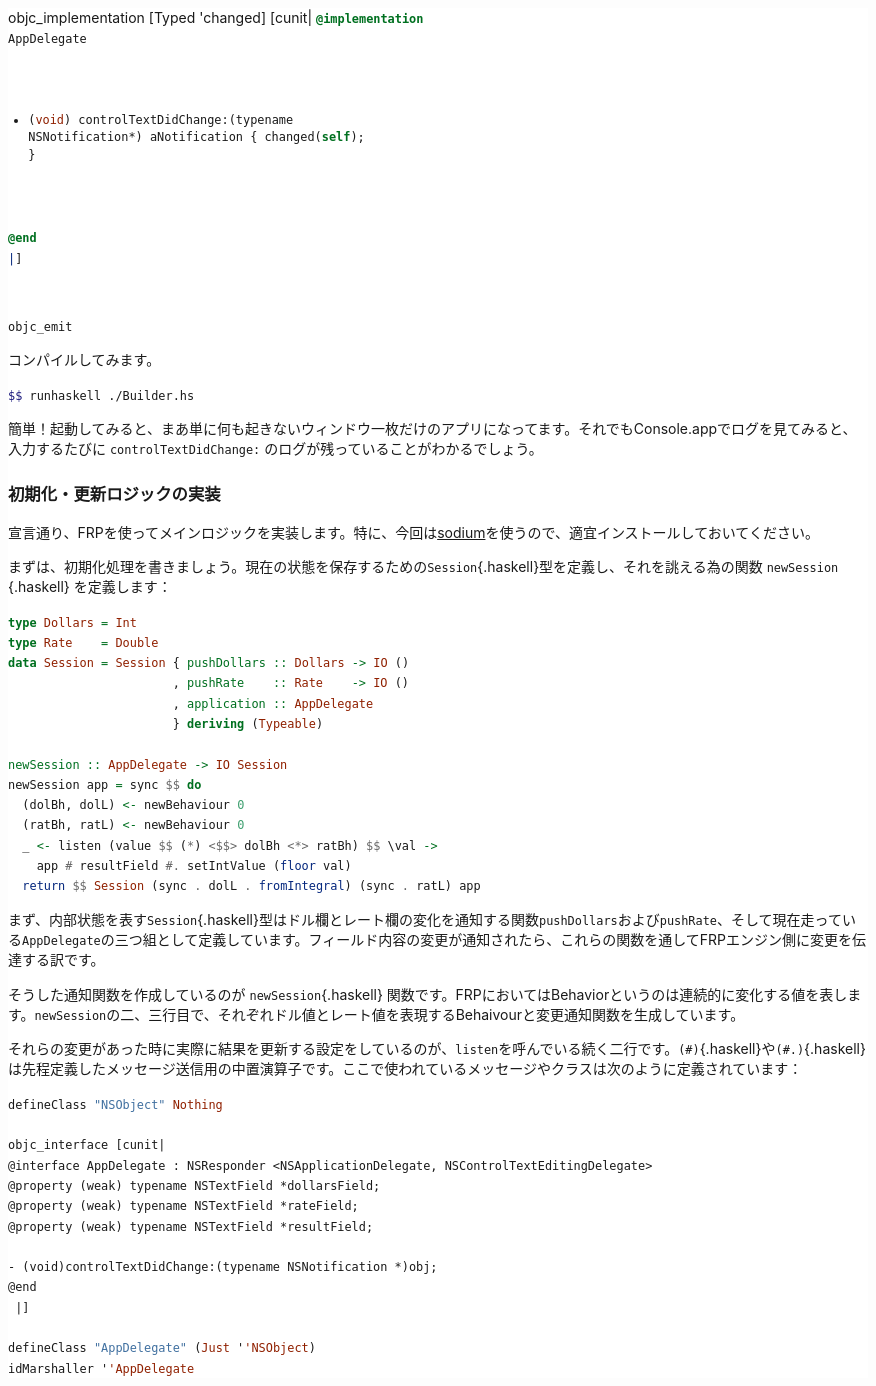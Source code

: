 
objc_implementation [<span class="dt">Typed</span> <span class="ch">'changed</span>] [cunit|</code>
<code class="sourceCode objectivec"><span class="kw">@implementation</span> AppDelegate
- (<span class="dt">void</span>) controlTextDidChange:(typename NSNotification*) aNotification
{
  changed(<span class="kw">self</span>);
}

<span class="kw">@end</span></code>
<code class="sourceCode haskell"> <span class="fu">|</span>]

objc_emit</code></pre>

コンパイルしてみます。

```zsh
$$ runhaskell ./Builder.hs
```

簡単！起動してみると、まあ単に何も起きないウィンドウ一枚だけのアプリになってます。それでもConsole.appでログを見てみると、入力するたびに `controlTextDidChange:` のログが残っていることがわかるでしょう。

### 初期化・更新ロジックの実装 ###
宣言通り、FRPを使ってメインロジックを実装します。特に、今回は[sodium](http://hackage.haskell.org/package/sodium)を使うので、適宜インストールしておいてください。

まずは、初期化処理を書きましょう。現在の状態を保存するための`Session`{.haskell}型を定義し、それを誂える為の関数 `newSession`{.haskell} を定義します：

```haskell
type Dollars = Int
type Rate    = Double
data Session = Session { pushDollars :: Dollars -> IO ()
                       , pushRate    :: Rate    -> IO ()
                       , application :: AppDelegate
                       } deriving (Typeable)

newSession :: AppDelegate -> IO Session
newSession app = sync $$ do
  (dolBh, dolL) <- newBehaviour 0
  (ratBh, ratL) <- newBehaviour 0
  _ <- listen (value $$ (*) <$$> dolBh <*> ratBh) $$ \val ->
    app # resultField #. setIntValue (floor val)
  return $$ Session (sync . dolL . fromIntegral) (sync . ratL) app

```

まず、内部状態を表す`Session`{.haskell}型はドル欄とレート欄の変化を通知する関数`pushDollars`および`pushRate`、そして現在走っている`AppDelegate`の三つ組として定義しています。フィールド内容の変更が通知されたら、これらの関数を通してFRPエンジン側に変更を伝達する訳です。

そうした通知関数を作成しているのが `newSession`{.haskell} 関数です。FRPにおいてはBehaviorというのは連続的に変化する値を表します。`newSession`の二、三行目で、それぞれドル値とレート値を表現するBehaivourと変更通知関数を生成しています。

それらの変更があった時に実際に結果を更新する設定をしているのが、`listen`を呼んでいる続く二行です。`(#)`{.haskell}や`(#.)`{.haskell}は先程定義したメッセージ送信用の中置演算子です。ここで使われているメッセージやクラスは次のように定義されています：

```haskell
defineClass "NSObject" Nothing

objc_interface [cunit|
@interface AppDelegate : NSResponder <NSApplicationDelegate, NSControlTextEditingDelegate>
@property (weak) typename NSTextField *dollarsField;
@property (weak) typename NSTextField *rateField;
@property (weak) typename NSTextField *resultField;

- (void)controlTextDidChange:(typename NSNotification *)obj;
@end
 |]

defineClass "AppDelegate" (Just ''NSObject)
idMarshaller ''AppDelegate
```

[^1]: 理論上は ghc-ios と FFI を使えば iOS アプリを開発することも可能ですが、ghc-ios は執筆時点で Template Haskell に対応していないため、以下で説明する方法はまだ使えません。
[^2]: Cocoa Bindings も原始的な FRP みたいなものなので、Haskell側のFRPライブラリと上手いこと連携が取れるとよいなあ、と思っているのですが、今のところあんまり良い方法が思い付いてません。
[^3]: お前は何をいってるんだ。
[^4]: 発表日は遅延評価されました（常套句）。